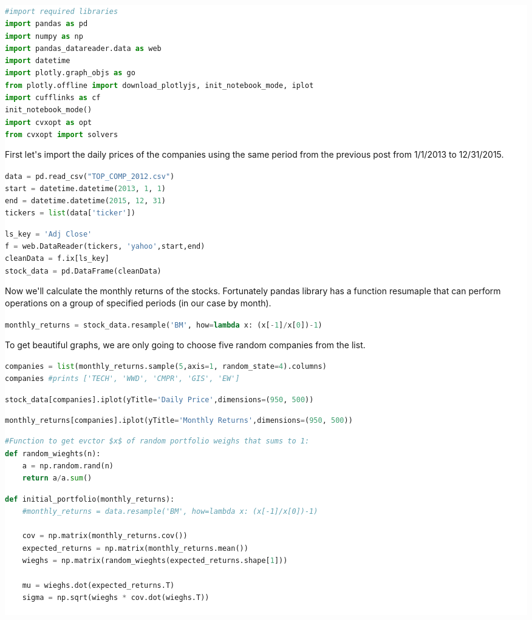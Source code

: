 ```python
#import required libraries
import pandas as pd
import numpy as np
import pandas_datareader.data as web
import datetime
import plotly.graph_objs as go
from plotly.offline import download_plotlyjs, init_notebook_mode, iplot
import cufflinks as cf
init_notebook_mode()
import cvxopt as opt
from cvxopt import solvers
```
First let's import the daily prices of the companies using the same period from the previous post from 1/1/2013 to 12/31/2015.

```python
data = pd.read_csv("TOP_COMP_2012.csv")
start = datetime.datetime(2013, 1, 1)
end = datetime.datetime(2015, 12, 31)
tickers = list(data['ticker'])
```
```python
ls_key = 'Adj Close'
f = web.DataReader(tickers, 'yahoo',start,end)
cleanData = f.ix[ls_key]
stock_data = pd.DataFrame(cleanData)
```
Now we'll calculate the monthly returns of the stocks. Fortunately pandas library has a function resumaple that can perform operations on a group of specified periods (in our case by month).

```python
monthly_returns = stock_data.resample('BM', how=lambda x: (x[-1]/x[0])-1)
```
To get beautiful graphs, we are only going to choose five random companies from the list. 

```python
companies = list(monthly_returns.sample(5,axis=1, random_state=4).columns)
companies #prints ['TECH', 'WWD', 'CMPR', 'GIS', 'EW']
```
```python
stock_data[companies].iplot(yTitle='Daily Price',dimensions=(950, 500))
```
<iframe width="900" height="400" frameborder="0" scrolling="no" src="https://plot.ly/~ahmedas91/8.embed"></iframe>

```python
monthly_returns[companies].iplot(yTitle='Monthly Returns',dimensions=(950, 500))
```
<iframe width="900" height="400" frameborder="0" scrolling="no" src="https://plot.ly/~ahmedas91/10.embed"></iframe>

```python
#Function to get evctor $x$ of random portfolio weighs that sums to 1:
def random_wieghts(n):
    a = np.random.rand(n)
    return a/a.sum()
```
```python
def initial_portfolio(monthly_returns):
    #monthly_returns = data.resample('BM', how=lambda x: (x[-1]/x[0])-1)
    
    cov = np.matrix(monthly_returns.cov())
    expected_returns = np.matrix(monthly_returns.mean())
    wieghs = np.matrix(random_wieghts(expected_returns.shape[1]))
    
    mu = wieghs.dot(expected_returns.T)
    sigma = np.sqrt(wieghs * cov.dot(wieghs.T))
    
```
